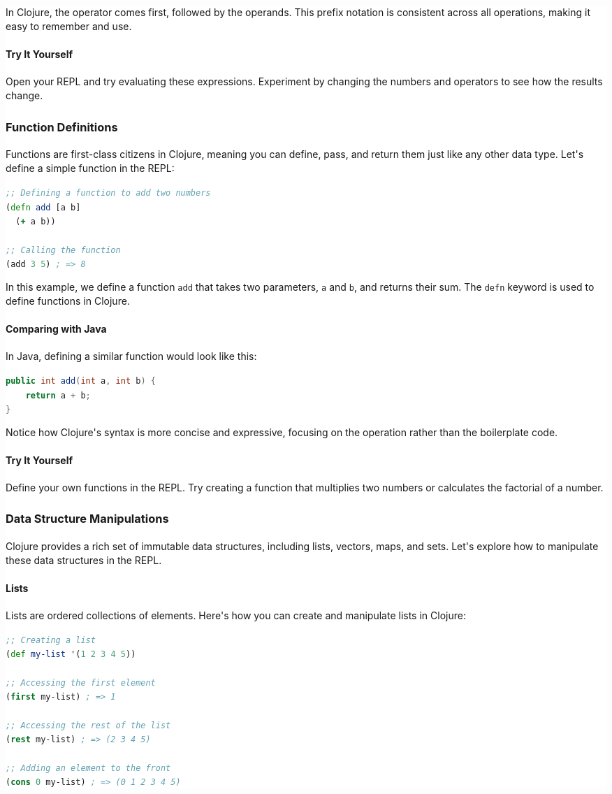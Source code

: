 In Clojure, the operator comes first, followed by the operands. This prefix notation is consistent across all operations, making it easy to remember and use.

#### Try It Yourself

Open your REPL and try evaluating these expressions. Experiment by changing the numbers and operators to see how the results change.

### Function Definitions

Functions are first-class citizens in Clojure, meaning you can define, pass, and return them just like any other data type. Let's define a simple function in the REPL:

```clojure
;; Defining a function to add two numbers
(defn add [a b]
  (+ a b))

;; Calling the function
(add 3 5) ; => 8
```

In this example, we define a function `add` that takes two parameters, `a` and `b`, and returns their sum. The `defn` keyword is used to define functions in Clojure.

#### Comparing with Java

In Java, defining a similar function would look like this:

```java
public int add(int a, int b) {
    return a + b;
}
```

Notice how Clojure's syntax is more concise and expressive, focusing on the operation rather than the boilerplate code.

#### Try It Yourself

Define your own functions in the REPL. Try creating a function that multiplies two numbers or calculates the factorial of a number.

### Data Structure Manipulations

Clojure provides a rich set of immutable data structures, including lists, vectors, maps, and sets. Let's explore how to manipulate these data structures in the REPL.

#### Lists

Lists are ordered collections of elements. Here's how you can create and manipulate lists in Clojure:

```clojure
;; Creating a list
(def my-list '(1 2 3 4 5))

;; Accessing the first element
(first my-list) ; => 1

;; Accessing the rest of the list
(rest my-list) ; => (2 3 4 5)

;; Adding an element to the front
(cons 0 my-list) ; => (0 1 2 3 4 5)
```

